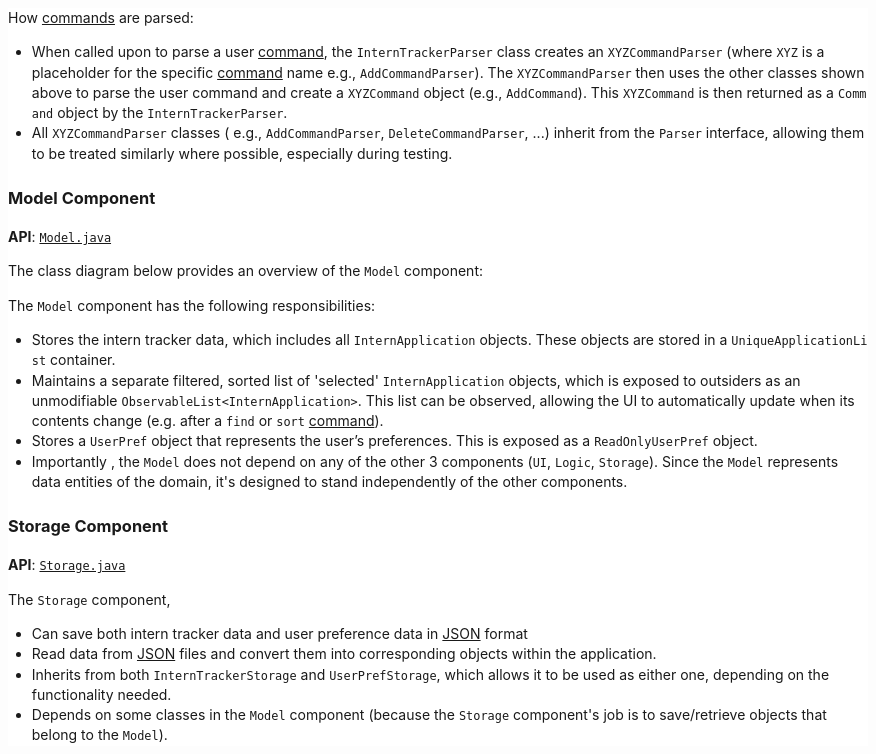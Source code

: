 How [commands](#glossary) are parsed:

* When called upon to parse a user [command](#glossary), the `InternTrackerParser` class
  creates an `XYZCommandParser`
  (where `XYZ` is a placeholder for the specific [command](#glossary) name
  e.g., `AddCommandParser`).
  The `XYZCommandParser` then uses the other classes shown above to parse
  the user command and create a `XYZCommand` object (e.g., `AddCommand`).
  This `XYZCommand` is then returned as a `Command` object by
  the `InternTrackerParser`.
* All `XYZCommandParser` classes (
  e.g., `AddCommandParser`, `DeleteCommandParser`, ...) inherit from
  the `Parser` interface, allowing them to be treated similarly where possible,
  especially during testing.

### Model Component

**API**:
[`Model.java`](https://github.com/AY2324S1-CS2103T-W17-2/tp/blob/master/src/main/java/seedu/letsgethired/model/Model.java)

The class diagram below provides an overview of the `Model` component:

<puml src="diagrams/ModelClassDiagram.puml" width="450"></puml>

The `Model` component has the following responsibilities:

* Stores the intern tracker data, which includes all `InternApplication`
  objects.
  These objects are stored in a `UniqueApplicationList` container.
* Maintains a separate filtered, sorted list of 'selected'
  `InternApplication` objects, which is exposed to outsiders as an
  unmodifiable `ObservableList<InternApplication>`.
  This list can be observed, allowing the UI to automatically update
  when its contents change (e.g. after a `find` or `sort` [command](#glossary)).
* Stores a `UserPref` object that represents the user’s preferences. This is
  exposed as a `ReadOnlyUserPref` object.
* Importantly , the `Model` does not depend on any of the other 3 components
  (`UI`, `Logic`, `Storage`).
  Since the `Model` represents data entities of the domain, it's designed
  to stand independently of the other components.

### Storage Component

**API**:
[`Storage.java`](https://github.com/AY2324S1-CS2103T-W17-2/tp/blob/master/src/main/java/seedu/letsgethired/storage/Storage.java)

<puml src="diagrams/StorageClassDiagram.puml" width="550"></puml>

The `Storage` component,

* Can save both intern tracker data and user preference data in [JSON](#glossary) format
* Read data from [JSON](#glossary) files and convert them into corresponding objects within
  the application.
* Inherits from both `InternTrackerStorage` and `UserPrefStorage`, which allows
  it to be used as either one, depending on the functionality needed.
* Depends on some classes in the `Model` component (because the `Storage`
  component's job is to save/retrieve objects that belong to the `Model`).
